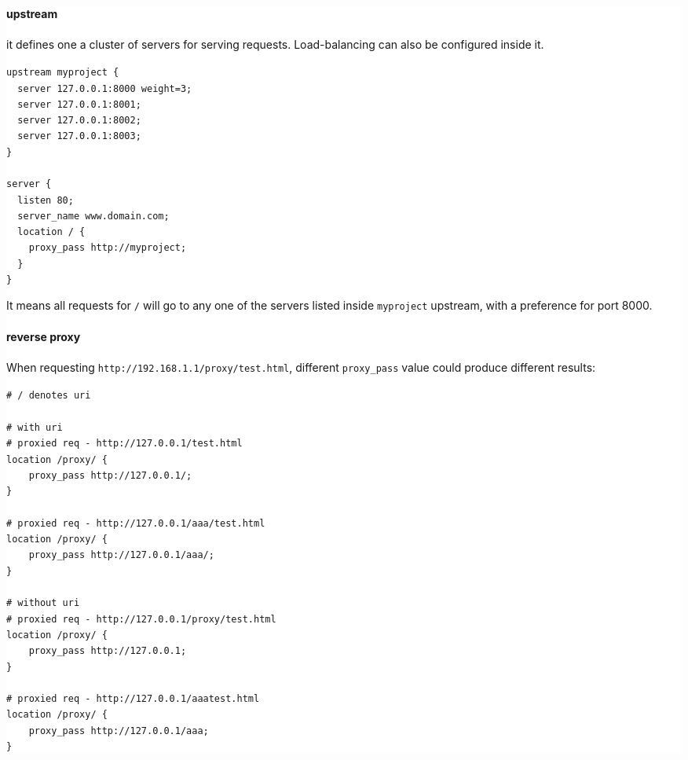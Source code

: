 #### upstream

it defines one a cluster of servers for serving requests. Load-balancing can also be configured inside it.

```nginx
upstream myproject {
  server 127.0.0.1:8000 weight=3;
  server 127.0.0.1:8001;
  server 127.0.0.1:8002;
  server 127.0.0.1:8003;
}

server {
  listen 80;
  server_name www.domain.com;
  location / {
    proxy_pass http://myproject;
  }
}
```

It means all requests for `/` will go to any one of the servers listed inside `myproject` upstream, with a preference for port 8000.

#### reverse proxy

When requesting `http://192.168.1.1/proxy/test.html`, different `proxy_pass` value could produce different results:

```nginx
# / denotes uri

# with uri
# proxied req - http://127.0.0.1/test.html
location /proxy/ {
    proxy_pass http://127.0.0.1/;
}

# proxied req - http://127.0.0.1/aaa/test.html
location /proxy/ {
    proxy_pass http://127.0.0.1/aaa/;
}

# without uri
# proxied req - http://127.0.0.1/proxy/test.html
location /proxy/ {
    proxy_pass http://127.0.0.1;
}

# proxied req - http://127.0.0.1/aaatest.html
location /proxy/ {
    proxy_pass http://127.0.0.1/aaa;
}
```
